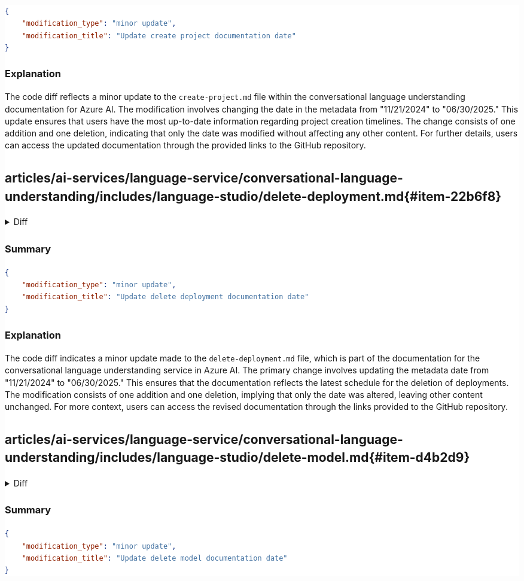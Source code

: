 ```json
{
    "modification_type": "minor update",
    "modification_title": "Update create project documentation date"
}
```

### Explanation
The code diff reflects a minor update to the `create-project.md` file within the conversational language understanding documentation for Azure AI. The modification involves changing the date in the metadata from "11/21/2024" to "06/30/2025." This update ensures that users have the most up-to-date information regarding project creation timelines. The change consists of one addition and one deletion, indicating that only the date was modified without affecting any other content. For further details, users can access the updated documentation through the provided links to the GitHub repository.

## articles/ai-services/language-service/conversational-language-understanding/includes/language-studio/delete-deployment.md{#item-22b6f8}

<details><summary>Diff</summary></details>

### Summary

```json
{
    "modification_type": "minor update",
    "modification_title": "Update delete deployment documentation date"
}
```

### Explanation
The code diff indicates a minor update made to the `delete-deployment.md` file, which is part of the documentation for the conversational language understanding service in Azure AI. The primary change involves updating the metadata date from "11/21/2024" to "06/30/2025." This ensures that the documentation reflects the latest schedule for the deletion of deployments. The modification consists of one addition and one deletion, implying that only the date was altered, leaving other content unchanged. For more context, users can access the revised documentation through the links provided to the GitHub repository.

## articles/ai-services/language-service/conversational-language-understanding/includes/language-studio/delete-model.md{#item-d4b2d9}

<details><summary>Diff</summary></details>

### Summary

```json
{
    "modification_type": "minor update",
    "modification_title": "Update delete model documentation date"
}
```
